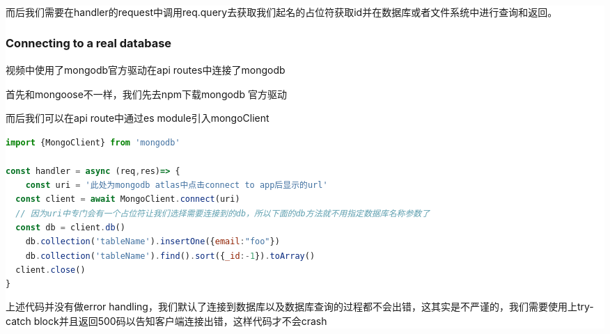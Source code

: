 而后我们需要在handler的request中调用req.query去获取我们起名的占位符获取id并在数据库或者文件系统中进行查询和返回。

### Connecting to a real database

视频中使用了mongodb官方驱动在api routes中连接了mongodb

首先和mongoose不一样，我们先去npm下载mongodb 官方驱动

而后我们可以在api route中通过es module引入mongoClient

```js
import {MongoClient} from 'mongodb'

const handler = async (req,res)=> {
	const uri = '此处为mongodb atlas中点击connect to app后显示的url'
  const client = await MongoClient.connect(uri)
  // 因为uri中专门会有一个占位符让我们选择需要连接到的db，所以下面的db方法就不用指定数据库名称参数了
  const db = client.db()
 	db.collection('tableName').insertOne({email:"foo"})
	db.collection('tableName').find().sort({_id:-1}).toArray()
  client.close()
}
```

上述代码并没有做error handling，我们默认了连接到数据库以及数据库查询的过程都不会出错，这其实是不严谨的，我们需要使用上try-catch block并且返回500码以告知客户端连接出错，这样代码才不会crash